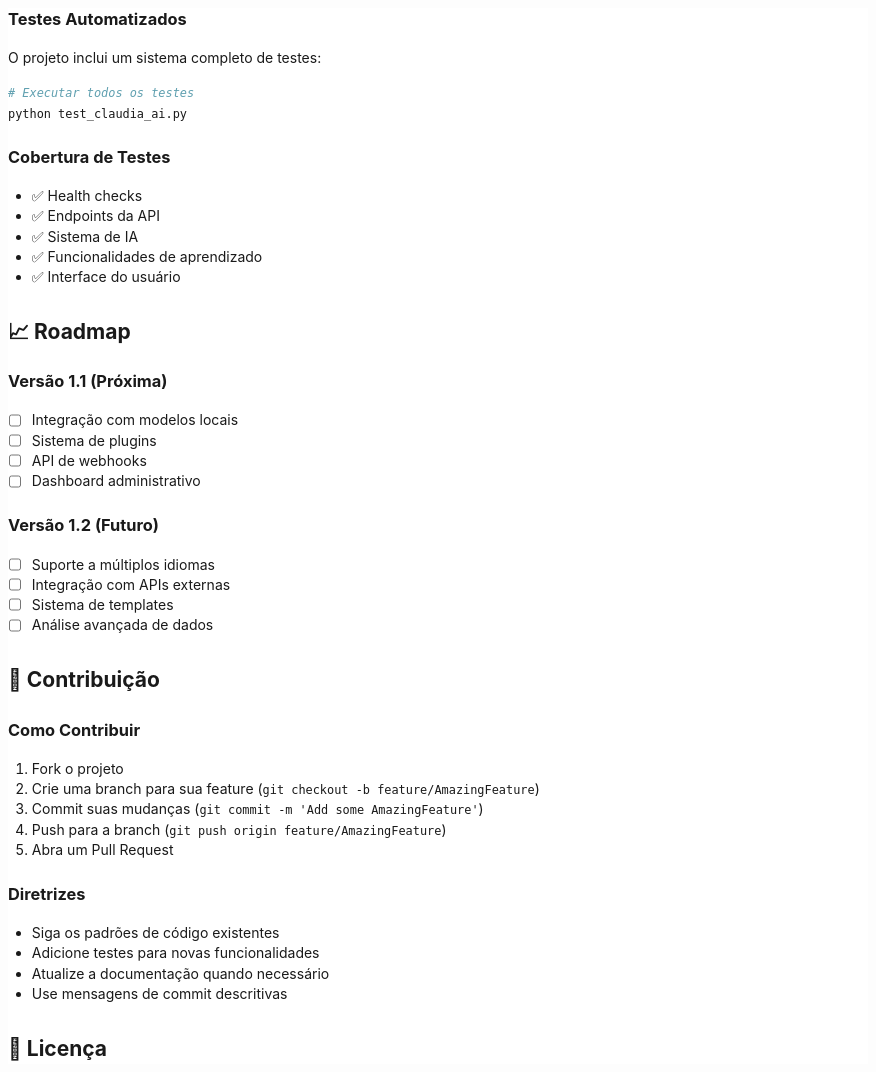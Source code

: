 ### Testes Automatizados

O projeto inclui um sistema completo de testes:

```bash
# Executar todos os testes
python test_claudia_ai.py
```

### Cobertura de Testes

- ✅ Health checks
- ✅ Endpoints da API
- ✅ Sistema de IA
- ✅ Funcionalidades de aprendizado
- ✅ Interface do usuário

## 📈 Roadmap

### Versão 1.1 (Próxima)
- [ ] Integração com modelos locais
- [ ] Sistema de plugins
- [ ] API de webhooks
- [ ] Dashboard administrativo

### Versão 1.2 (Futuro)
- [ ] Suporte a múltiplos idiomas
- [ ] Integração com APIs externas
- [ ] Sistema de templates
- [ ] Análise avançada de dados

## 🤝 Contribuição

### Como Contribuir

1. Fork o projeto
2. Crie uma branch para sua feature (`git checkout -b feature/AmazingFeature`)
3. Commit suas mudanças (`git commit -m 'Add some AmazingFeature'`)
4. Push para a branch (`git push origin feature/AmazingFeature`)
5. Abra um Pull Request

### Diretrizes

- Siga os padrões de código existentes
- Adicione testes para novas funcionalidades
- Atualize a documentação quando necessário
- Use mensagens de commit descritivas

## 📝 Licença
